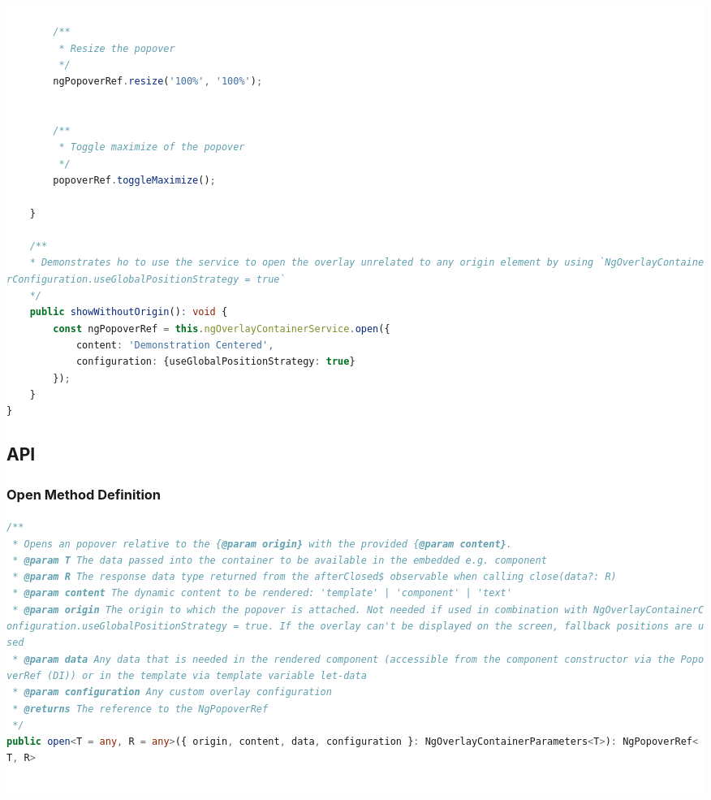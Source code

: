 ```typescript

        /**
         * Resize the popover
         */
        ngPopoverRef.resize('100%', '100%');


        /**
         * Toggle maximize of the popover
         */
        popoverRef.toggleMaximize();

    }

    /**
    * Demonstrates ho to use the service to open the overlay unrelated to any origin element by using `NgOverlayContainerConfiguration.useGlobalPositionStrategy = true`
    */
    public showWithoutOrigin(): void {
        const ngPopoverRef = this.ngOverlayContainerService.open({
            content: 'Demonstration Centered',
            configuration: {useGlobalPositionStrategy: true}
        });
    }
}
```

## API
### Open Method Definition

```typescript
/**
 * Opens an popover relative to the {@param origin} with the provided {@param content}.
 * @param T The data passed into the container to be available in the embedded e.g. component
 * @param R The response data type returned from the afterClosed$ observable when calling close(data?: R)
 * @param content The dynamic content to be rendered: 'template' | 'component' | 'text'
 * @param origin The origin to which the popover is attached. Not needed if used in combination with NgOverlayContainerConfiguration.useGlobalPositionStrategy = true. If the overlay can't be displayed on the screen, fallback positions are used
 * @param data Any data that is needed in the rendered component (accessible from the component constructor via the PopoverRef (DI)) or in the template via template variable let-data
 * @param configuration Any custom overlay configuration
 * @returns The reference to the NgPopoverRef
 */
public open<T = any, R = any>({ origin, content, data, configuration }: NgOverlayContainerParameters<T>): NgPopoverRef<T, R>
```

<br>
